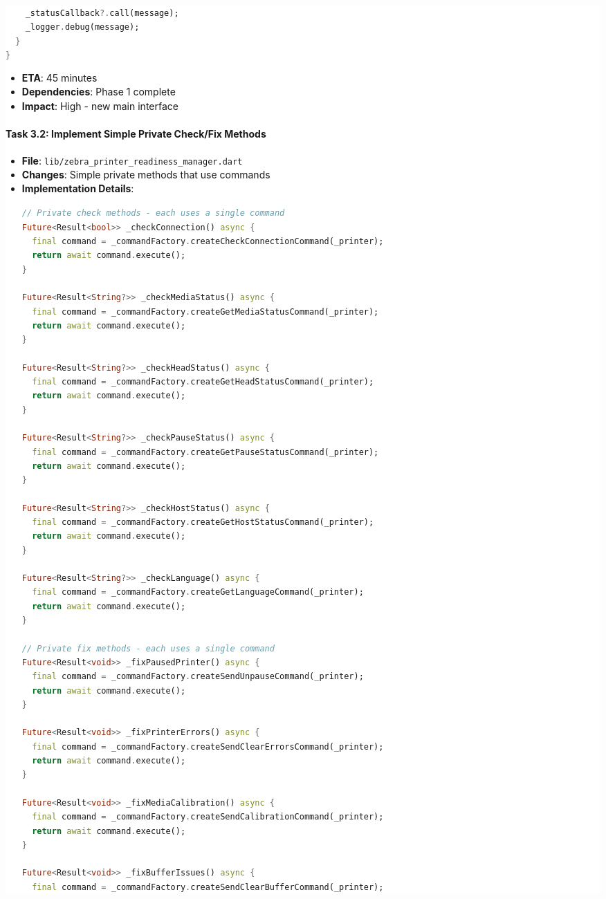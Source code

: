   ```dart
      _statusCallback?.call(message);
      _logger.debug(message);
    }
  }
  ```
- **ETA**: 45 minutes
- **Dependencies**: Phase 1 complete
- **Impact**: High - new main interface

#### Task 3.2: Implement Simple Private Check/Fix Methods
- **File**: `lib/zebra_printer_readiness_manager.dart`
- **Changes**: Simple private methods that use commands
- **Implementation Details**:
  ```dart
  // Private check methods - each uses a single command
  Future<Result<bool>> _checkConnection() async {
    final command = _commandFactory.createCheckConnectionCommand(_printer);
    return await command.execute();
  }
  
  Future<Result<String?>> _checkMediaStatus() async {
    final command = _commandFactory.createGetMediaStatusCommand(_printer);
    return await command.execute();
  }
  
  Future<Result<String?>> _checkHeadStatus() async {
    final command = _commandFactory.createGetHeadStatusCommand(_printer);
    return await command.execute();
  }
  
  Future<Result<String?>> _checkPauseStatus() async {
    final command = _commandFactory.createGetPauseStatusCommand(_printer);
    return await command.execute();
  }
  
  Future<Result<String?>> _checkHostStatus() async {
    final command = _commandFactory.createGetHostStatusCommand(_printer);
    return await command.execute();
  }
  
  Future<Result<String?>> _checkLanguage() async {
    final command = _commandFactory.createGetLanguageCommand(_printer);
    return await command.execute();
  }
  
  // Private fix methods - each uses a single command
  Future<Result<void>> _fixPausedPrinter() async {
    final command = _commandFactory.createSendUnpauseCommand(_printer);
    return await command.execute();
  }
  
  Future<Result<void>> _fixPrinterErrors() async {
    final command = _commandFactory.createSendClearErrorsCommand(_printer);
    return await command.execute();
  }
  
  Future<Result<void>> _fixMediaCalibration() async {
    final command = _commandFactory.createSendCalibrationCommand(_printer);
    return await command.execute();
  }
  
  Future<Result<void>> _fixBufferIssues() async {
    final command = _commandFactory.createSendClearBufferCommand(_printer);
  ```